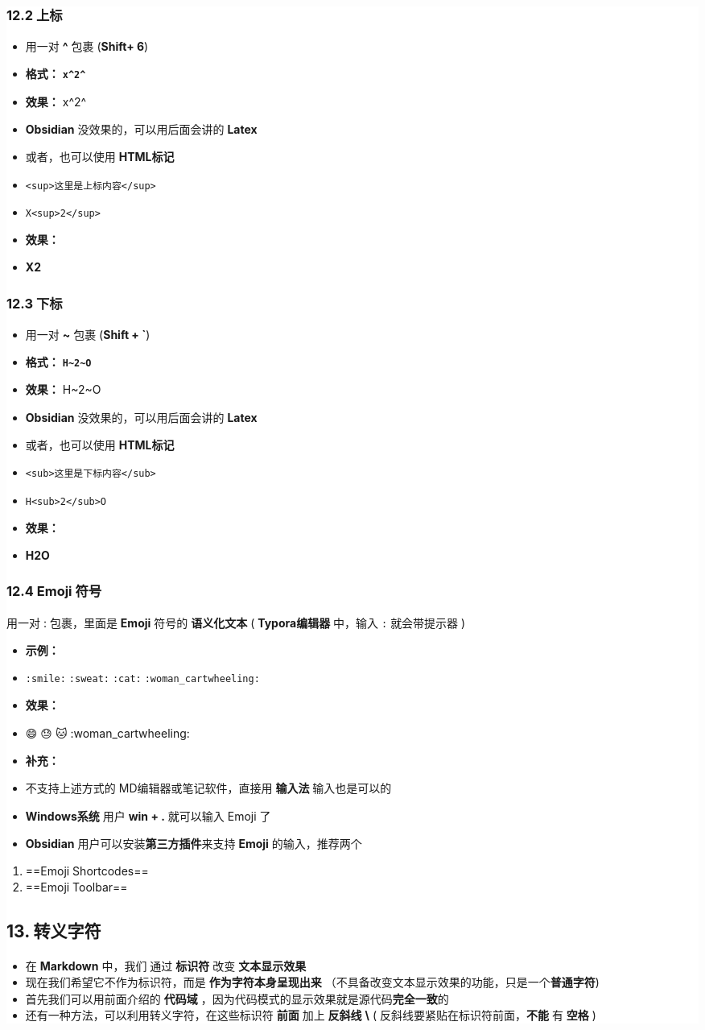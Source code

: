 ### 12.2 上标

-   用一对 **^** 包裹 (**Shift+ 6**)
-   **格式：** **`x^2^`**
-   **效果：** x^2^
-   **Obsidian** 没效果的，可以用后面会讲的 **Latex**
-   或者，也可以使用 **HTML标记**

-   `<sup>这里是上标内容</sup>`
-   `X<sup>2</sup>`

-   **效果：**

-   **X2**

### 12.3 下标

-   用一对 **~** 包裹 (**Shift + \`**)
-   **格式：** **`H~2~O`**
-   **效果：** H~2~O
-   **Obsidian** 没效果的，可以用后面会讲的 **Latex**
-   或者，也可以使用 **HTML标记**

-   `<sub>这里是下标内容</sub>`
-   `H<sub>2</sub>O`

-   **效果：**

-   **H2O**

### 12.4 Emoji 符号

用一对 : 包裹，里面是 **Emoji** 符号的 **语义化文本** ( **Typora编辑器** 中，输入 `:` 就会带提示器 )

-   **示例：**

-   `:smile:` `:sweat:` `:cat:` `:woman_cartwheeling:`

-   **效果：**

-   :smile: :sweat: :cat: :woman\_cartwheeling:

-   **补充：**

-   不支持上述方式的 MD编辑器或笔记软件，直接用 **输入法** 输入也是可以的
-   **Windows系统** 用户 **win + .** 就可以输入 Emoji 了
-   **Obsidian** 用户可以安装**第三方插件**来支持 **Emoji** 的输入，推荐两个

1.  \==Emoji Shortcodes==
2.  \==Emoji Toolbar==

## 13\. 转义字符

-   在 **Markdown** 中，我们 通过 **标识符** 改变 **文本显示效果**
-   现在我们希望它不作为标识符，而是 **作为字符本身呈现出来** （不具备改变文本显示效果的功能，只是一个**普通字符**)
-   首先我们可以用前面介绍的 **代码域** ，因为代码模式的显示效果就是源代码**完全一致**的
-   还有一种方法，可以利用转义字符，在这些标识符 **前面** 加上 **反斜线** **\\** ( 反斜线要紧贴在标识符前面，**不能** 有 **空格** )
